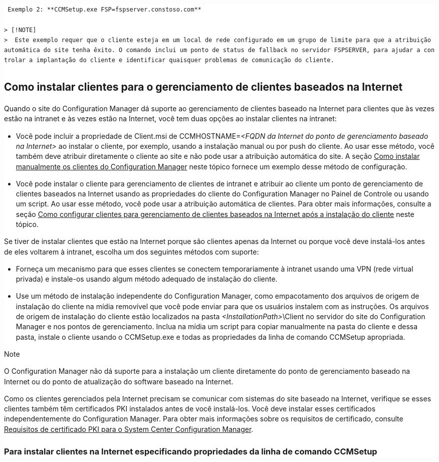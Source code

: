      Exemplo 2: **CCMSetup.exe FSP=fspserver.constoso.com**  

    > [!NOTE]  
    >  Este exemplo requer que o cliente esteja em um local de rede configurado em um grupo de limite para que a atribuição automática do site tenha êxito. O comando inclui um ponto de status de fallback no servidor FSPSERVER, para ajudar a controlar a implantação do cliente e identificar quaisquer problemas de comunicação do cliente.  

##  <a name="a-namebkmkclientinterneta-how-to-install-clients-for-internet-based-client-management"></a><a name="BKMK_ClientInternet"></a> Como instalar clientes para o gerenciamento de clientes baseados na Internet  
 Quando o site do Configuration Manager dá suporte ao gerenciamento de clientes baseado na Internet para clientes que às vezes estão na intranet e às vezes estão na Internet, você tem duas opções ao instalar clientes na intranet:  

-   Você pode incluir a propriedade de Client.msi de CCMHOSTNAME=*&lt;FQDN da Internet do ponto de gerenciamento baseado na Internet\>* ao instalar o cliente, por exemplo, usando a instalação manual ou por push do cliente. Ao usar esse método, você também deve atribuir diretamente o cliente ao site e não pode usar a atribuição automática do site. A seção [Como instalar manualmente os clientes do Configuration Manager](#BKMK_Manual) neste tópico fornece um exemplo desse método de configuração.  

-   Você pode instalar o cliente para gerenciamento de clientes de intranet e atribuir ao cliente um ponto de gerenciamento de clientes baseados na Internet usando as propriedades do cliente do Configuration Manager no Painel de Controle ou usando um script. Ao usar esse método, você pode usar a atribuição automática de clientes. Para obter mais informações, consulte a seção [Como configurar clientes para gerenciamento de clientes baseados na Internet após a instalação do cliente](#BKMK_ConfigureIBCM_MP) neste tópico.  

 Se tiver de instalar clientes que estão na Internet porque são clientes apenas da Internet ou porque você deve instalá-los antes de eles voltarem à intranet, escolha um dos seguintes métodos com suporte:  

-   Forneça um mecanismo para que esses clientes se conectem temporariamente à intranet usando uma VPN (rede virtual privada) e instale-os usando algum método adequado de instalação do cliente.  

-   Use um método de instalação independente do Configuration Manager, como empacotamento dos arquivos de origem de instalação do cliente na mídia removível que você pode enviar para que os usuários instalem com as instruções. Os arquivos de origem de instalação do cliente estão localizados na pasta *&lt;InstallationPath\>*\Client no servidor do site do Configuration Manager e nos pontos de gerenciamento. Inclua na mídia um script para copiar manualmente na pasta do cliente e dessa pasta, instale o cliente usando o CCMSetup.exe e todas as propriedades da linha de comando CCMSetup apropriada.  

> [!NOTE]  
>  O Configuration Manager não dá suporte para a instalação um cliente diretamente do ponto de gerenciamento baseado na Internet ou do ponto de atualização do software baseado na Internet.  

 Como os clientes gerenciados pela Internet precisam se comunicar com sistemas do site baseado na Internet, verifique se esses clientes também têm certificados PKI instalados antes de você instalá-los. Você deve instalar esses certificados independentemente do Configuration Manager. Para obter mais informações sobre os requisitos de certificado, consulte [Requisitos de certificado PKI para o System Center Configuration Manager](../../../core/plan-design/network/pki-certificate-requirements.md).  

### <a name="to-install-clients-on-the-internet-by-specifying-ccmsetup-command-line-properties"></a>Para instalar clientes na Internet especificando propriedades da linha de comando CCMSetup  
